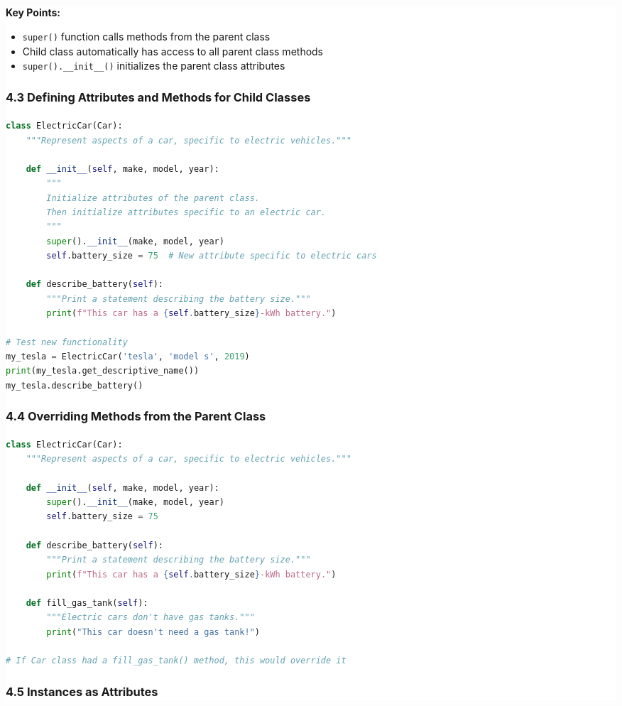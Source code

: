 **Key Points:**
- `super()` function calls methods from the parent class
- Child class automatically has access to all parent class methods
- `super().__init__()` initializes the parent class attributes

### 4.3 Defining Attributes and Methods for Child Classes

```python
class ElectricCar(Car):
    """Represent aspects of a car, specific to electric vehicles."""
    
    def __init__(self, make, model, year):
        """
        Initialize attributes of the parent class.
        Then initialize attributes specific to an electric car.
        """
        super().__init__(make, model, year)
        self.battery_size = 75  # New attribute specific to electric cars
    
    def describe_battery(self):
        """Print a statement describing the battery size."""
        print(f"This car has a {self.battery_size}-kWh battery.")

# Test new functionality
my_tesla = ElectricCar('tesla', 'model s', 2019)
print(my_tesla.get_descriptive_name())
my_tesla.describe_battery()
```

### 4.4 Overriding Methods from the Parent Class

```python
class ElectricCar(Car):
    """Represent aspects of a car, specific to electric vehicles."""
    
    def __init__(self, make, model, year):
        super().__init__(make, model, year)
        self.battery_size = 75
    
    def describe_battery(self):
        """Print a statement describing the battery size."""
        print(f"This car has a {self.battery_size}-kWh battery.")
    
    def fill_gas_tank(self):
        """Electric cars don't have gas tanks."""
        print("This car doesn't need a gas tank!")

# If Car class had a fill_gas_tank() method, this would override it
```

### 4.5 Instances as Attributes
